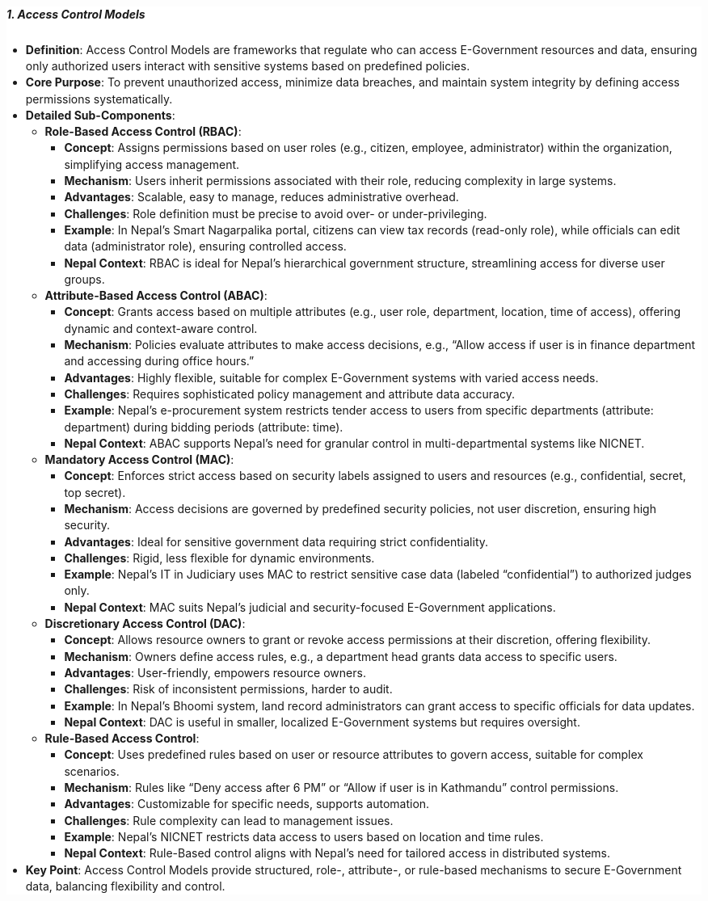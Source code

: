 ##### 1. Access Control Models

-   **Definition**: Access Control Models are frameworks that regulate who can access E-Government resources and data, ensuring only authorized users interact with sensitive systems based on predefined policies.
-   **Core Purpose**: To prevent unauthorized access, minimize data breaches, and maintain system integrity by defining access permissions systematically.
-   **Detailed Sub-Components**:
    -   **Role-Based Access Control (RBAC)**:
        -   **Concept**: Assigns permissions based on user roles (e.g., citizen, employee, administrator) within the organization, simplifying access management.
        -   **Mechanism**: Users inherit permissions associated with their role, reducing complexity in large systems.
        -   **Advantages**: Scalable, easy to manage, reduces administrative overhead.
        -   **Challenges**: Role definition must be precise to avoid over- or under-privileging.
        -   **Example**: In Nepal’s Smart Nagarpalika portal, citizens can view tax records (read-only role), while officials can edit data (administrator role), ensuring controlled access.
        -   **Nepal Context**: RBAC is ideal for Nepal’s hierarchical government structure, streamlining access for diverse user groups.
    -   **Attribute-Based Access Control (ABAC)**:
        -   **Concept**: Grants access based on multiple attributes (e.g., user role, department, location, time of access), offering dynamic and context-aware control.
        -   **Mechanism**: Policies evaluate attributes to make access decisions, e.g., “Allow access if user is in finance department and accessing during office hours.”
        -   **Advantages**: Highly flexible, suitable for complex E-Government systems with varied access needs.
        -   **Challenges**: Requires sophisticated policy management and attribute data accuracy.
        -   **Example**: Nepal’s e-procurement system restricts tender access to users from specific departments (attribute: department) during bidding periods (attribute: time).
        -   **Nepal Context**: ABAC supports Nepal’s need for granular control in multi-departmental systems like NICNET.
    -   **Mandatory Access Control (MAC)**:
        -   **Concept**: Enforces strict access based on security labels assigned to users and resources (e.g., confidential, secret, top secret).
        -   **Mechanism**: Access decisions are governed by predefined security policies, not user discretion, ensuring high security.
        -   **Advantages**: Ideal for sensitive government data requiring strict confidentiality.
        -   **Challenges**: Rigid, less flexible for dynamic environments.
        -   **Example**: Nepal’s IT in Judiciary uses MAC to restrict sensitive case data (labeled “confidential”) to authorized judges only.
        -   **Nepal Context**: MAC suits Nepal’s judicial and security-focused E-Government applications.
    -   **Discretionary Access Control (DAC)**:
        -   **Concept**: Allows resource owners to grant or revoke access permissions at their discretion, offering flexibility.
        -   **Mechanism**: Owners define access rules, e.g., a department head grants data access to specific users.
        -   **Advantages**: User-friendly, empowers resource owners.
        -   **Challenges**: Risk of inconsistent permissions, harder to audit.
        -   **Example**: In Nepal’s Bhoomi system, land record administrators can grant access to specific officials for data updates.
        -   **Nepal Context**: DAC is useful in smaller, localized E-Government systems but requires oversight.
    -   **Rule-Based Access Control**:
        -   **Concept**: Uses predefined rules based on user or resource attributes to govern access, suitable for complex scenarios.
        -   **Mechanism**: Rules like “Deny access after 6 PM” or “Allow if user is in Kathmandu” control permissions.
        -   **Advantages**: Customizable for specific needs, supports automation.
        -   **Challenges**: Rule complexity can lead to management issues.
        -   **Example**: Nepal’s NICNET restricts data access to users based on location and time rules.
        -   **Nepal Context**: Rule-Based control aligns with Nepal’s need for tailored access in distributed systems.
-   **Key Point**: Access Control Models provide structured, role-, attribute-, or rule-based mechanisms to secure E-Government data, balancing flexibility and control.